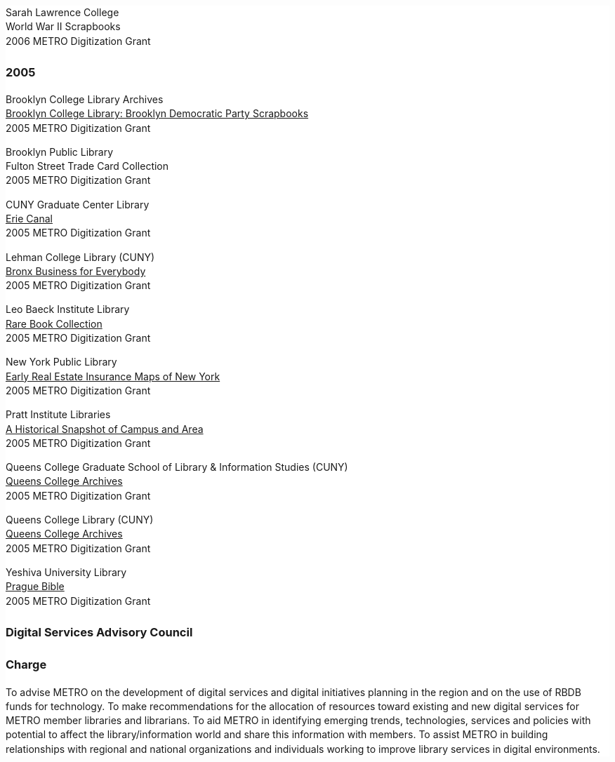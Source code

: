 Sarah Lawrence College  
World War II Scrapbooks  
2006 METRO Digitization Grant  

### 2005
Brooklyn College Library Archives  
[Brooklyn College Library: Brooklyn Democratic Party Scrapbooks](http://nyheritage.nnyln.net/cdm/landingpage/collection/bc)  
2005 METRO Digitization Grant  
   
Brooklyn Public Library  
Fulton Street Trade Card Collection  
2005 METRO Digitization Grant  
   
CUNY Graduate Center Library  
[Erie Canal](http://nyheritage.nnyln.net/cdm/landingpage/collection/cgc)  
2005 METRO Digitization Grant  
   
Lehman College Library (CUNY)   
[Bronx Business for Everybody](http://nyheritage.nnyln.net/cdm/landingpage/collection/lc)  
2005 METRO Digitization Grant  
   
Leo Baeck Institute Library  
[Rare Book Collection](https://www.lbi.org/collections/library/highlights-of-lbi-library-collection/rare-book-collection/)  
2005 METRO Digitization Grant  
   
New York Public Library  
[Early Real Estate Insurance Maps of New York](https://digitalcollections.nypl.org/collections/atlases-of-new-york-city#/?tab=about)  
2005 METRO Digitization Grant  
   
Pratt Institute Libraries  
[A Historical Snapshot of Campus and Area](http://libguides.pratt.edu/content.php?pid=341110&sid=2987150)  
2005 METRO Digitization Grant  
   
Queens College Graduate School of Library & Information Studies (CUNY)  
[Queens College Archives](http://cdm16694.contentdm.oclc.org/cdm/search/collection/qc)  
2005 METRO Digitization Grant  

Queens College Library (CUNY)   
[Queens College Archives](http://cdm16694.contentdm.oclc.org/cdm/search/collection/qc)  
2005 METRO Digitization Grant  
   
Yeshiva University Library  
[Prague Bible](http://nyheritage.nnyln.net/cdm/landingpage/collection/yu)  
2005 METRO Digitization Grant  

### Digital Services Advisory Council  

### Charge  

To advise METRO on the development of digital services and digital initiatives planning in the region and on the use of RBDB funds for technology. To make recommendations for the allocation of resources toward existing and new digital services for METRO member libraries and librarians. To aid METRO in identifying emerging trends, technologies, services and policies with potential to affect the library/information world and share this information with members. To assist METRO in building relationships with regional and national organizations and individuals working to improve library services in digital environments.  
